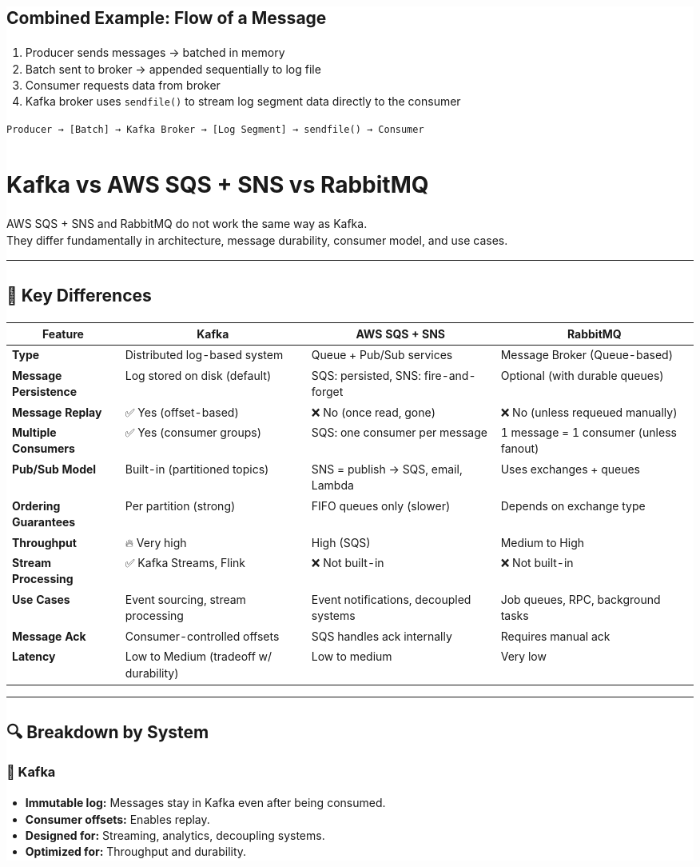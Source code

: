 ## Combined Example: Flow of a Message

1. Producer sends messages → batched in memory
2. Batch sent to broker → appended sequentially to log file
3. Consumer requests data from broker
4. Kafka broker uses `sendfile()` to stream log segment data directly to the consumer

```
Producer → [Batch] → Kafka Broker → [Log Segment] → sendfile() → Consumer
```


# Kafka vs AWS SQS + SNS vs RabbitMQ

AWS SQS + SNS and RabbitMQ do not work the same way as Kafka.  
They differ fundamentally in architecture, message durability, consumer model, and use cases.

---

## 🧩 Key Differences

| Feature                | Kafka                              | AWS SQS + SNS                        | RabbitMQ                                 |
|------------------------|------------------------------------|--------------------------------------|------------------------------------------|
| **Type**               | Distributed log-based system       | Queue + Pub/Sub services             | Message Broker (Queue-based)             |
| **Message Persistence**| Log stored on disk (default)       | SQS: persisted, SNS: fire-and-forget | Optional (with durable queues)           |
| **Message Replay**     | ✅ Yes (offset-based)              | ❌ No (once read, gone)               | ❌ No (unless requeued manually)          |
| **Multiple Consumers** | ✅ Yes (consumer groups)           | SQS: one consumer per message        | 1 message = 1 consumer (unless fanout)   |
| **Pub/Sub Model**      | Built-in (partitioned topics)      | SNS = publish → SQS, email, Lambda   | Uses exchanges + queues                  |
| **Ordering Guarantees**| Per partition (strong)             | FIFO queues only (slower)            | Depends on exchange type                 |
| **Throughput**         | 🔥 Very high                       | High (SQS)                           | Medium to High                           |
| **Stream Processing**  | ✅ Kafka Streams, Flink            | ❌ Not built-in                       | ❌ Not built-in                           |
| **Use Cases**          | Event sourcing, stream processing  | Event notifications, decoupled systems| Job queues, RPC, background tasks        |
| **Message Ack**        | Consumer-controlled offsets        | SQS handles ack internally           | Requires manual ack                      |
| **Latency**            | Low to Medium (tradeoff w/ durability)| Low to medium                     | Very low                                 |

---

## 🔍 Breakdown by System

### 🔷 Kafka
- **Immutable log:** Messages stay in Kafka even after being consumed.
- **Consumer offsets:** Enables replay.
- **Designed for:** Streaming, analytics, decoupling systems.
- **Optimized for:** Throughput and durability.
